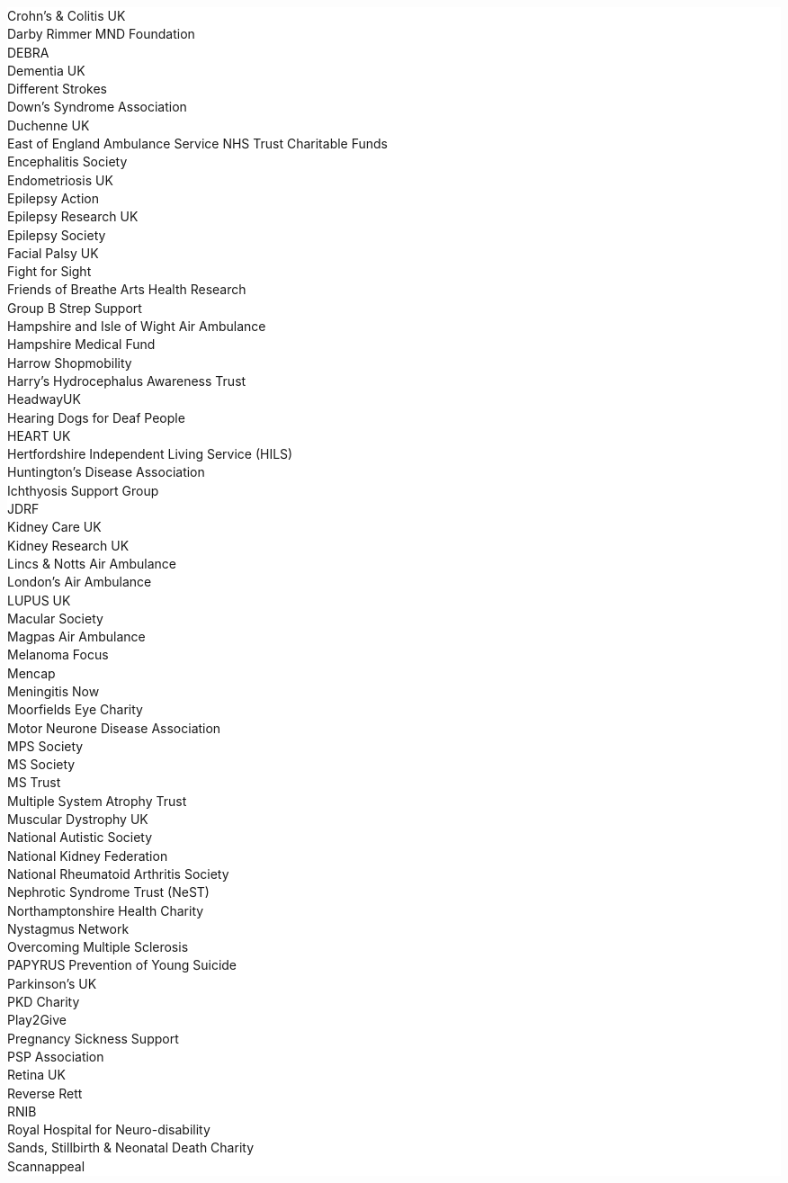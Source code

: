 Crohn’s & Colitis UK  
Darby Rimmer MND Foundation  
DEBRA  
Dementia UK  
Different Strokes  
Down’s Syndrome Association  
Duchenne UK  
East of England Ambulance Service NHS Trust Charitable Funds  
Encephalitis Society  
Endometriosis UK  
Epilepsy Action  
Epilepsy Research UK  
Epilepsy Society  
Facial Palsy UK  
Fight for Sight  
Friends of Breathe Arts Health Research  
Group B Strep Support  
Hampshire and Isle of Wight Air Ambulance  
Hampshire Medical Fund  
Harrow Shopmobility  
Harry’s Hydrocephalus Awareness Trust  
HeadwayUK  
Hearing Dogs for Deaf People  
HEART UK  
Hertfordshire Independent Living Service (HILS)  
Huntington’s Disease Association  
Ichthyosis Support Group  
JDRF  
Kidney Care UK  
Kidney Research UK  
Lincs & Notts Air Ambulance  
London’s Air Ambulance  
LUPUS UK  
Macular Society  
Magpas Air Ambulance  
Melanoma Focus  
Mencap  
Meningitis Now  
Moorfields Eye Charity  
Motor Neurone Disease Association  
MPS Society  
MS Society  
MS Trust  
Multiple System Atrophy Trust  
Muscular Dystrophy UK  
National Autistic Society  
National Kidney Federation  
National Rheumatoid Arthritis Society  
Nephrotic Syndrome Trust (NeST)  
Northamptonshire Health Charity  
Nystagmus Network  
Overcoming Multiple Sclerosis  
PAPYRUS Prevention of Young Suicide  
Parkinson’s UK  
PKD Charity  
Play2Give  
Pregnancy Sickness Support  
PSP Association  
Retina UK  
Reverse Rett  
RNIB  
Royal Hospital for Neuro-disability  
Sands, Stillbirth & Neonatal Death Charity  
Scannappeal  